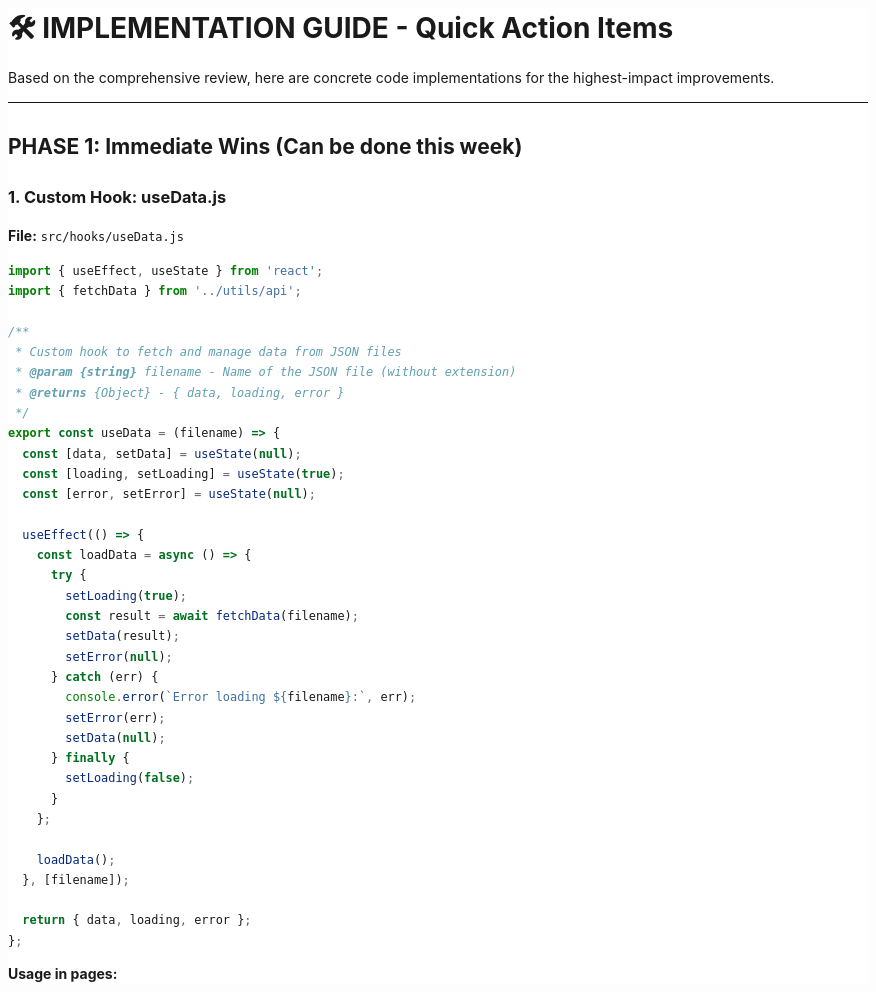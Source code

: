 # 🛠️ IMPLEMENTATION GUIDE - Quick Action Items

Based on the comprehensive review, here are concrete code implementations for the highest-impact improvements.

---

## PHASE 1: Immediate Wins (Can be done this week)

### 1. Custom Hook: useData.js

**File:** `src/hooks/useData.js`

```javascript
import { useEffect, useState } from 'react';
import { fetchData } from '../utils/api';

/**
 * Custom hook to fetch and manage data from JSON files
 * @param {string} filename - Name of the JSON file (without extension)
 * @returns {Object} - { data, loading, error }
 */
export const useData = (filename) => {
  const [data, setData] = useState(null);
  const [loading, setLoading] = useState(true);
  const [error, setError] = useState(null);

  useEffect(() => {
    const loadData = async () => {
      try {
        setLoading(true);
        const result = await fetchData(filename);
        setData(result);
        setError(null);
      } catch (err) {
        console.error(`Error loading ${filename}:`, err);
        setError(err);
        setData(null);
      } finally {
        setLoading(false);
      }
    };

    loadData();
  }, [filename]);

  return { data, loading, error };
};
```

**Usage in pages:**
